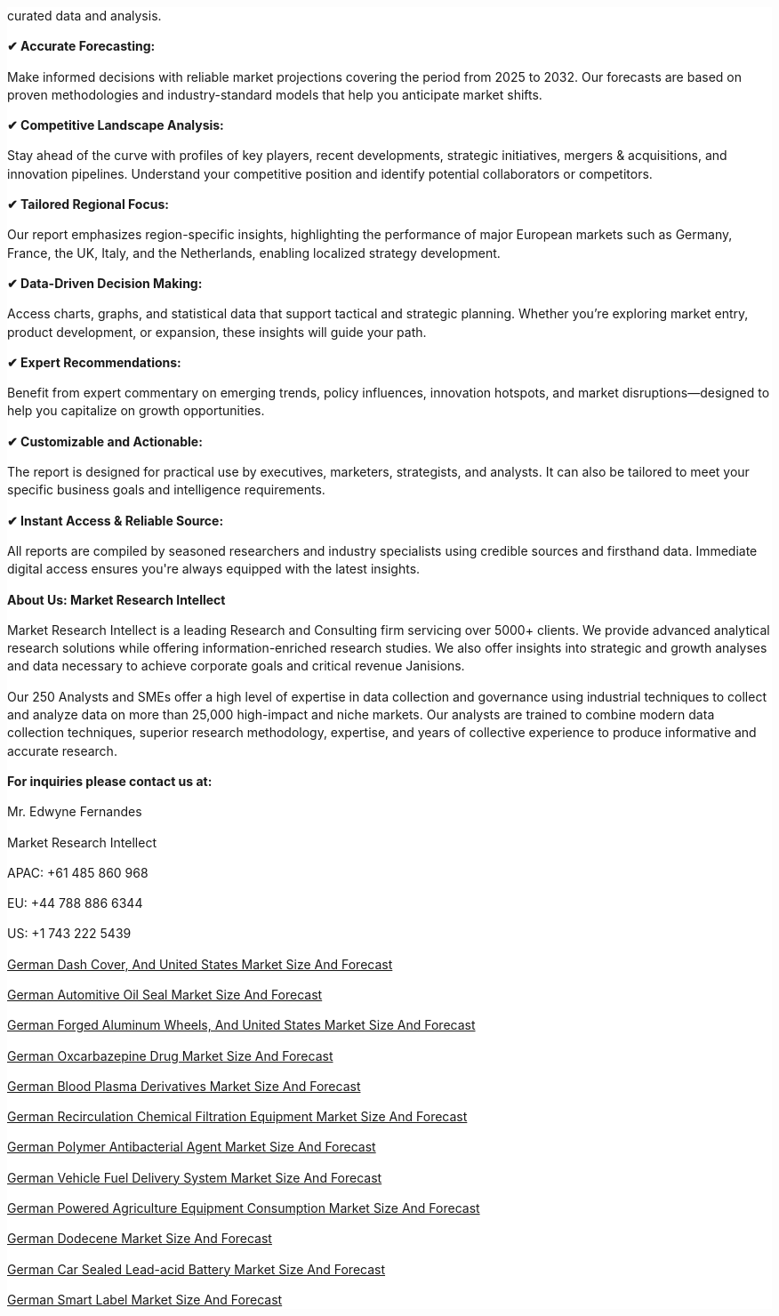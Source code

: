 curated data and analysis.</p><p><strong>✔ Accurate Forecasting:</strong></p><p>Make informed decisions with reliable market projections covering the period from 2025 to 2032. Our forecasts are based on proven methodologies and industry-standard models that help you anticipate market shifts.</p><p><strong>✔ Competitive Landscape Analysis:</strong></p><p>Stay ahead of the curve with profiles of key players, recent developments, strategic initiatives, mergers &amp; acquisitions, and innovation pipelines. Understand your competitive position and identify potential collaborators or competitors.</p><p><strong>✔ Tailored Regional Focus:</strong></p><p>Our report emphasizes region-specific insights, highlighting the performance of major European markets such as Germany, France, the UK, Italy, and the Netherlands, enabling localized strategy development.</p><p><strong>✔ Data-Driven Decision Making:</strong></p><p>Access charts, graphs, and statistical data that support tactical and strategic planning. Whether you&rsquo;re exploring market entry, product development, or expansion, these insights will guide your path.</p><p><strong>✔ Expert Recommendations:</strong></p><p>Benefit from expert commentary on emerging trends, policy influences, innovation hotspots, and market disruptions&mdash;designed to help you capitalize on growth opportunities.</p><p><strong>✔ Customizable and Actionable:</strong></p><p>The report is designed for practical use by executives, marketers, strategists, and analysts. It can also be tailored to meet your specific business goals and intelligence requirements.</p><p><strong>✔ Instant Access &amp; Reliable Source:</strong></p><p>All reports are compiled by seasoned researchers and industry specialists using credible sources and firsthand data. Immediate digital access ensures you're always equipped with the latest insights.</p><p><strong><span class="font-[700]">About Us: Market Research Intellect</span></strong></p><p><span class="">Market Research Intellect is a leading Research and Consulting firm servicing over 5000+ clients. We provide advanced analytical research solutions while offering information-enriched research studies.&nbsp;</span>We also offer insights into strategic and growth analyses and data necessary to achieve corporate goals and critical revenue Janisions.</p><p><span class="">Our 250 Analysts and SMEs offer a high level of expertise in data collection and governance using industrial techniques to collect and analyze data on more than 25,000 high-impact and niche markets. Our analysts are trained to combine modern data collection techniques, superior research methodology, expertise, and years of collective experience to produce informative and accurate research.</span></p><p><strong>For inquiries please contact us at:</strong></p><p>Mr. Edwyne Fernandes</p><p>Market Research Intellect</p><p>APAC: +61 485 860 968</p><p>EU: +44 788 886 6344</p><p>US: +1 743 222 5439</p><p><a href="https://github.com/Rumay210203/21apr5/blob/main/Dash-Cover,-And-United-States-Market/China-Dash-Cover,-And-United-States-Market.md">German Dash Cover, And United States Market Size And Forecast</a></p><p><a href="https://github.com/Rumay210203/22apr1/blob/main/Automitive-Oil-Seal-Market/China-Automitive-Oil-Seal-Market.md">German Automitive Oil Seal Market Size And Forecast</a></p><p><a href="https://github.com/Rumay210203/22apr2/blob/main/Forged-Aluminum-Wheels,-And-United-States-Market/China-Forged-Aluminum-Wheels,-And-United-States-Market.md">German Forged Aluminum Wheels, And United States Market Size And Forecast</a></p><p><a href="https://github.com/Rumay210203/22apr/blob/main/Oxcarbazepine-Drug-Market/China-Oxcarbazepine-Drug-Market.md">German Oxcarbazepine Drug Market Size And Forecast</a></p><p><a href="https://github.com/Rumay210203/22apr4/blob/main/Blood-Plasma-Derivatives-Market/China-Blood-Plasma-Derivatives-Market.md">German Blood Plasma Derivatives Market Size And Forecast</a></p><p><a href="https://github.com/Rumay210203/21apr1/blob/main/Recirculation-Chemical-Filtration-Equipment-Market/China-Recirculation-Chemical-Filtration-Equipment-Market.md">German Recirculation Chemical Filtration Equipment Market Size And Forecast</a></p><p><a href="https://github.com/Rumay210203/21apr2/blob/main/Polymer-Antibacterial-Agent-Market/China-Polymer-Antibacterial-Agent-Market.md">German Polymer Antibacterial Agent Market Size And Forecast</a></p><p><a href="https://github.com/Rumay210203/21apr3/blob/main/Vehicle-Fuel-Delivery-System-Market/China-Vehicle-Fuel-Delivery-System-Market.md">German Vehicle Fuel Delivery System Market Size And Forecast</a></p><p><a href="https://github.com/Rumay210203/21apr4/blob/main/Powered-Agriculture-Equipment-Consumption-Market/China-Powered-Agriculture-Equipment-Consumption-Market.md">German Powered Agriculture Equipment Consumption Market Size And Forecast</a></p><p><a href="https://github.com/Rumay210203/21apr5/blob/main/Dodecene-Market/China-Dodecene-Market.md">German Dodecene Market Size And Forecast</a></p><p><a href="https://github.com/Rumay210203/22apr1/blob/main/Car-Sealed-Lead-acid-Battery-Market/China-Car-Sealed-Lead-acid-Battery-Market.md">German Car Sealed Lead-acid Battery Market Size And Forecast</a></p><p><a href="https://github.com/Rumay210203/22apr2/blob/main/Smart-Label-Market/China-Smart-Label-Market.md">German Smart Label Market Size And Forecast</a></p>
